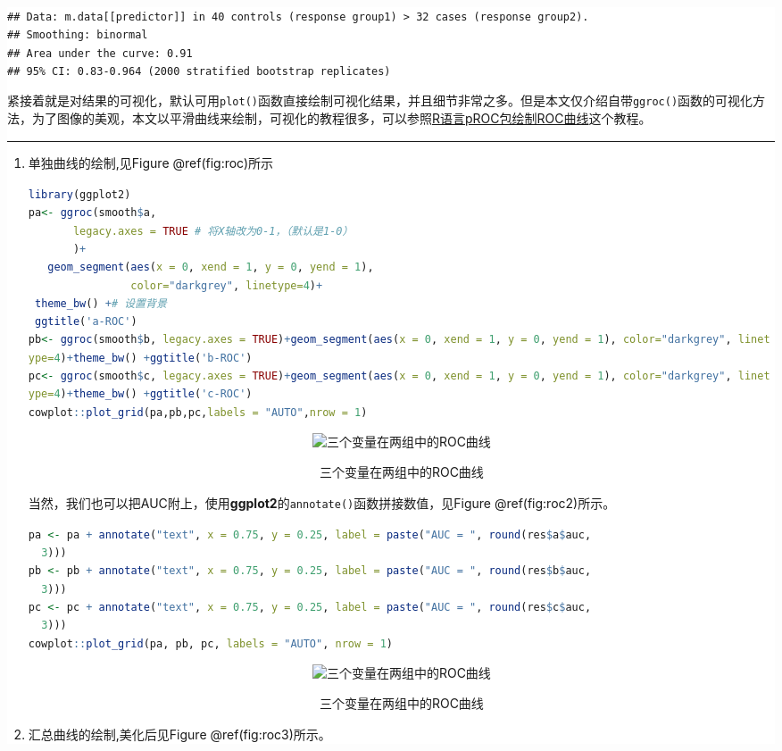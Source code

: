 ```
## Data: m.data[[predictor]] in 40 controls (response group1) > 32 cases (response group2).
## Smoothing: binormal 
## Area under the curve: 0.91
## 95% CI: 0.83-0.964 (2000 stratified bootstrap replicates)
```

紧接着就是对结果的可视化，默认可用`plot()`函数直接绘制可视化结果，并且细节非常之多。但是本文仅介绍自带`ggroc()`函数的可视化方法，为了图像的美观，本文以平滑曲线来绘制，可视化的教程很多，可以参照[R语言pROC包绘制ROC曲线](https://www.jianshu.com/p/8d3716bf2e9b)这个教程。

------------------------------------------------------------------------

1.  单独曲线的绘制,见Figure \@ref(fig:roc)所示

    
    ```r
    library(ggplot2)
    pa<- ggroc(smooth$a, 
           legacy.axes = TRUE # 将X轴改为0-1，（默认是1-0）
           )+
       geom_segment(aes(x = 0, xend = 1, y = 0, yend = 1), 
                    color="darkgrey", linetype=4)+
     theme_bw() +# 设置背景
     ggtitle('a-ROC')
    pb<- ggroc(smooth$b, legacy.axes = TRUE)+geom_segment(aes(x = 0, xend = 1, y = 0, yend = 1), color="darkgrey", linetype=4)+theme_bw() +ggtitle('b-ROC')
    pc<- ggroc(smooth$c, legacy.axes = TRUE)+geom_segment(aes(x = 0, xend = 1, y = 0, yend = 1), color="darkgrey", linetype=4)+theme_bw() +ggtitle('c-ROC')
    cowplot::plot_grid(pa,pb,pc,labels = "AUTO",nrow = 1)
    ```
    
    <div class="figure" style="text-align: center">
    <img src="/figures/course/2021-11-16-proc/proc/roc-1.png" alt="三个变量在两组中的ROC曲线"  />
    <p class="caption">三个变量在两组中的ROC曲线</p>
    </div>

    当然，我们也可以把AUC附上，使用**ggplot2**的`annotate()`函数拼接数值，见Figure \@ref(fig:roc2)所示。

    
    ```r
    pa <- pa + annotate("text", x = 0.75, y = 0.25, label = paste("AUC = ", round(res$a$auc,
      3)))
    pb <- pb + annotate("text", x = 0.75, y = 0.25, label = paste("AUC = ", round(res$b$auc,
      3)))
    pc <- pc + annotate("text", x = 0.75, y = 0.25, label = paste("AUC = ", round(res$c$auc,
      3)))
    cowplot::plot_grid(pa, pb, pc, labels = "AUTO", nrow = 1)
    ```
    
    <div class="figure" style="text-align: center">
    <img src="/figures/course/2021-11-16-proc/proc/roc2-1.png" alt="三个变量在两组中的ROC曲线"  />
    <p class="caption">三个变量在两组中的ROC曲线</p>
    </div>

2.  汇总曲线的绘制,美化后见Figure \@ref(fig:roc3)所示。

